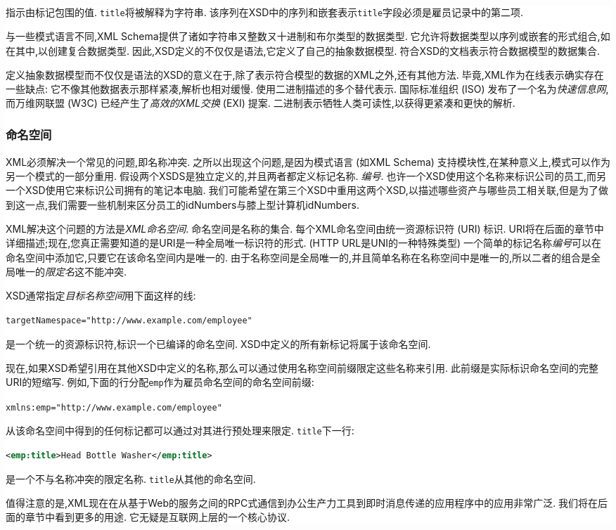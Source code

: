 指示由标记包围的值. `title`将被解释为字符串. 该序列在XSD中的序列和嵌套表示`title`字段必须是雇员记录中的第二项. 

与一些模式语言不同,XML Schema提供了诸如字符串ㄡ整数ㄡ十进制和布尔类型的数据类型. 它允许将数据类型以序列或嵌套的形式组合,如在其中,以创建复合数据类型. 因此,XSD定义的不仅仅是语法,它定义了自己的抽象数据模型. 符合XSD的文档表示符合数据模型的数据集合. 

定义抽象数据模型而不仅仅是语法的XSD的意义在于,除了表示符合模型的数据的XML之外,还有其他方法. 毕竟,XML作为在线表示确实存在一些缺点: 它不像其他数据表示那样紧凑,解析也相对缓慢. 使用二进制描述的多个替代表示. 国际标准组织 (ISO) 发布了一个名为*快速信息网*,而万维网联盟 (W3C) 已经产生了*高效的XML交换* (EXI) 提案. 二进制表示牺牲人类可读性,以获得更紧凑和更快的解析. 

### 命名空间

XML必须解决一个常见的问题,即名称冲突. 之所以出现这个问题,是因为模式语言 (如XML Schema) 支持模块性,在某种意义上,模式可以作为另一个模式的一部分重用. 假设两个XSDS是独立定义的,并且两者都定义标记名称. *编号*. 也许一个XSD使用这个名称来标识公司的员工,而另一个XSD使用它来标识公司拥有的笔记本电脑. 我们可能希望在第三个XSD中重用这两个XSD,以描述哪些资产与哪些员工相关联,但是为了做到这一点,我们需要一些机制来区分员工的idNumbers与膝上型计算机idNumbers. 

XML解决这个问题的方法是*XML命名空间*. 命名空间是名称的集合. 每个XML命名空间由统一资源标识符 (URI) 标识. URI将在后面的章节中详细描述;现在,您真正需要知道的是URI是一种全局唯一标识符的形式.  (HTTP URL是UNI的一种特殊类型) 一个简单的标记名称*编号*可以在命名空间中添加它,只要它在该命名空间内是唯一的. 由于名称空间是全局唯一的,并且简单名称在名称空间中是唯一的,所以二者的组合是全局唯一的*限定名*这不能冲突. 

XSD通常指定*目标名称空间*用下面这样的线: 

```xml
targetNamespace="http://www.example.com/employee"
```

是一个统一的资源标识符,标识一个已编译的命名空间. XSD中定义的所有新标记将属于该命名空间. 

现在,如果XSD希望引用在其他XSD中定义的名称,那么可以通过使用名称空间前缀限定这些名称来引用. 此前缀是实际标识命名空间的完整URI的短缩写. 例如,下面的行分配`emp`作为雇员命名空间的命名空间前缀: 

```xml
xmlns:emp="http://www.example.com/employee"
```

从该命名空间中得到的任何标记都可以通过对其进行预处理来限定. `title`下一行: 

```xml
<emp:title>Head Bottle Washer</emp:title>
```

是一个不与名称冲突的限定名称. `title`从其他的命名空间. 

值得注意的是,XML现在在从基于Web的服务之间的RPC式通信到办公生产力工具到即时消息传递的应用程序中的应用非常广泛. 我们将在后面的章节中看到更多的用途. 它无疑是互联网上层的一个核心协议. 
